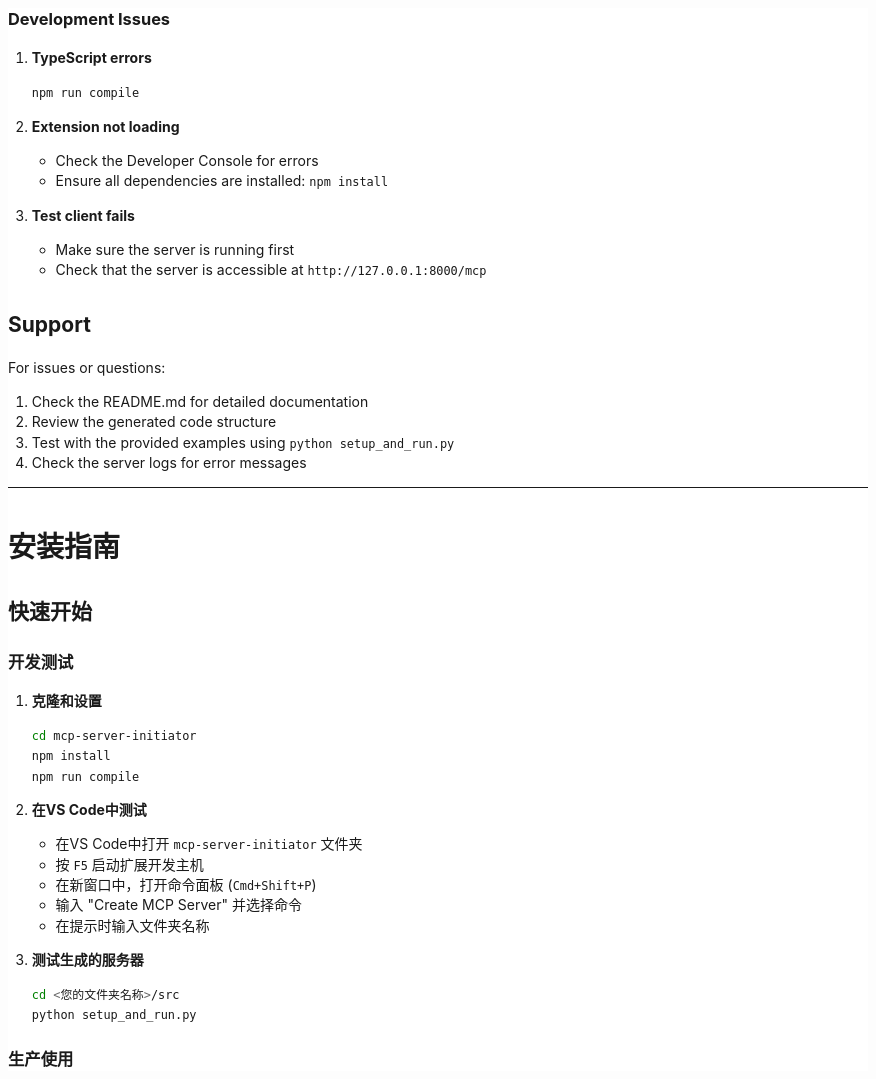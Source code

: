 ### Development Issues

1. **TypeScript errors**
   ```bash
   npm run compile
   ```

2. **Extension not loading**
   - Check the Developer Console for errors
   - Ensure all dependencies are installed: `npm install`

3. **Test client fails**
   - Make sure the server is running first
   - Check that the server is accessible at `http://127.0.0.1:8000/mcp`

## Support

For issues or questions:
1. Check the README.md for detailed documentation
2. Review the generated code structure
3. Test with the provided examples using `python setup_and_run.py`
4. Check the server logs for error messages

---

# 安装指南

## 快速开始

### 开发测试

1. **克隆和设置**
   ```bash
   cd mcp-server-initiator
   npm install
   npm run compile
   ```

2. **在VS Code中测试**
   - 在VS Code中打开 `mcp-server-initiator` 文件夹
   - 按 `F5` 启动扩展开发主机
   - 在新窗口中，打开命令面板 (`Cmd+Shift+P`)
   - 输入 "Create MCP Server" 并选择命令
   - 在提示时输入文件夹名称

3. **测试生成的服务器**
   ```bash
   cd <您的文件夹名称>/src
   python setup_and_run.py
   ```

### 生产使用
